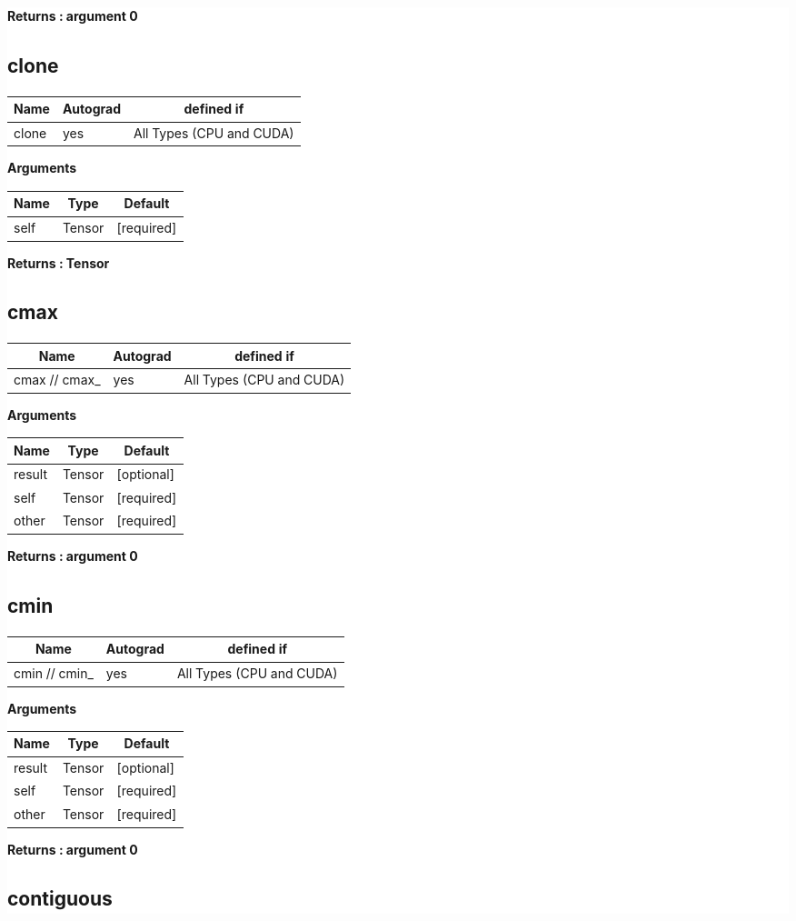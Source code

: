 **Returns        : argument 0**

## clone 

|    Name                      |    Autograd |    defined if                |
| ---------------------------- | ----------- | ---------------------------- |
|    clone                     |        yes  | All Types (CPU and CUDA) |

**Arguments**

|    Name            |    Type         |    Default         |
| ------------------ | --------------- | ------------------ |
|            self    |        Tensor   |        [required] |

**Returns        : Tensor**

## cmax 

|    Name                      |    Autograd |    defined if                |
| ---------------------------- | ----------- | ---------------------------- |
|    cmax  //  cmax_           |        yes  | All Types (CPU and CUDA) |

**Arguments**

|    Name            |    Type         |    Default         |
| ------------------ | --------------- | ------------------ |
|          result    |        Tensor   |        [optional] |
|            self    |        Tensor   |        [required] |
|           other    |        Tensor   |        [required] |

**Returns        : argument 0**

## cmin 

|    Name                      |    Autograd |    defined if                |
| ---------------------------- | ----------- | ---------------------------- |
|    cmin  //  cmin_           |        yes  | All Types (CPU and CUDA) |

**Arguments**

|    Name            |    Type         |    Default         |
| ------------------ | --------------- | ------------------ |
|          result    |        Tensor   |        [optional] |
|            self    |        Tensor   |        [required] |
|           other    |        Tensor   |        [required] |

**Returns        : argument 0**

## contiguous 
